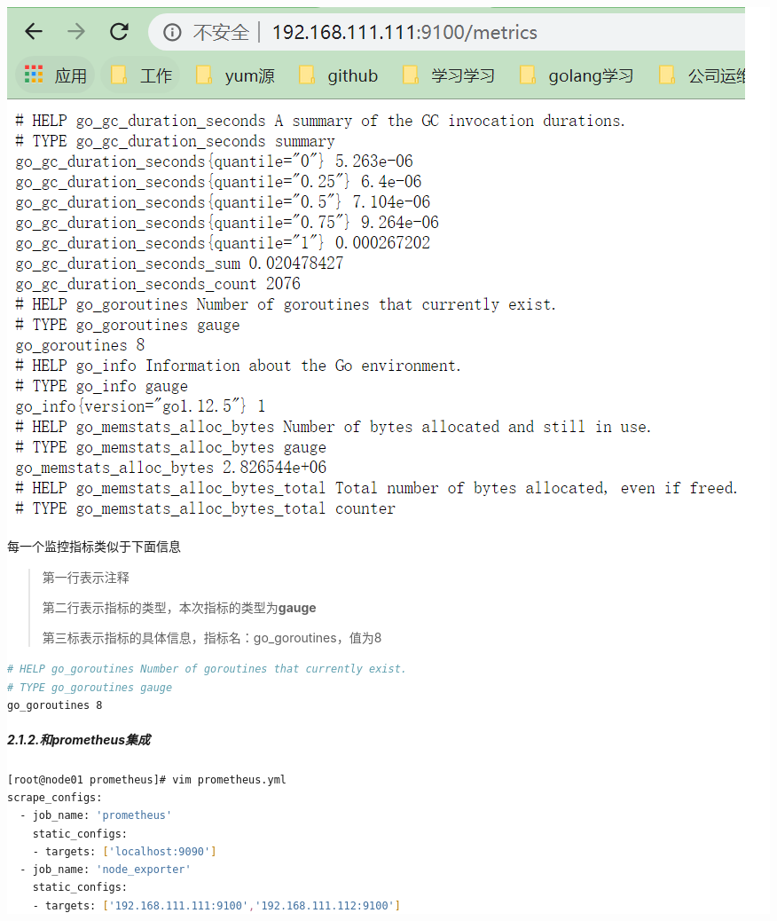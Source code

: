 ![](image/node_exporter访问.png)

每一个监控指标类似于下面信息

> 第一行表示注释
>
> 第二行表示指标的类型，本次指标的类型为**gauge**
>
> 第三标表示指标的具体信息，指标名：go_goroutines，值为8

```bash
# HELP go_goroutines Number of goroutines that currently exist.
# TYPE go_goroutines gauge
go_goroutines 8
```

##### <span id="2.1.2">2.1.2.和prometheus集成</span>

```bash
[root@node01 prometheus]# vim prometheus.yml
scrape_configs:
  - job_name: 'prometheus'
    static_configs:
    - targets: ['localhost:9090']
  - job_name: 'node_exporter'
    static_configs:
    - targets: ['192.168.111.111:9100','192.168.111.112:9100']
```
